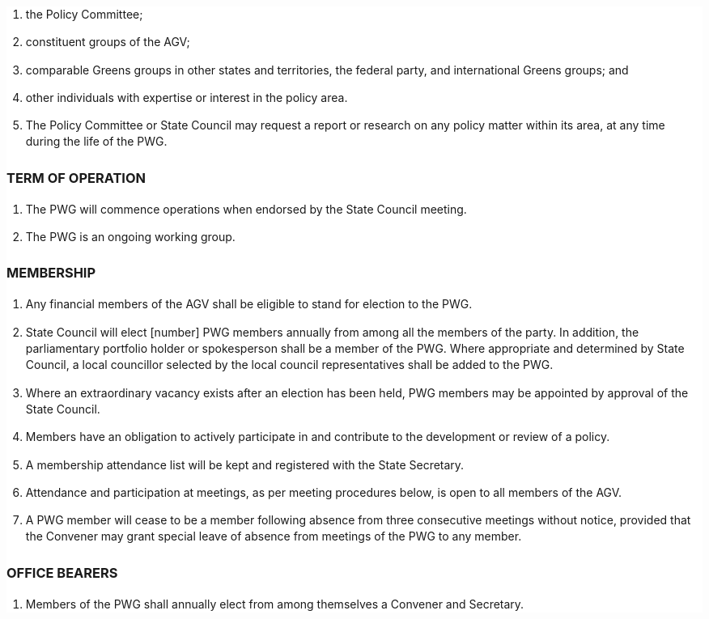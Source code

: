 

1.  the Policy Committee;

2.  constituent groups of the AGV;

3.  comparable Greens groups in other states and territories, the
    federal party, and international Greens groups; and

4.  other individuals with expertise or interest in the policy area.



1.  The Policy Committee or State Council may request a report or
    research on any policy matter within its area, at any time during
    the life of the PWG.

### TERM OF OPERATION 

1.  The PWG will commence operations when endorsed by the State Council
    meeting.

2.  The PWG is an ongoing working group.

### MEMBERSHIP

1.  Any financial members of the AGV shall be eligible to stand for
    election to the PWG.

2.  State Council will elect \[number\] PWG members annually from among
    all the members of the party. In addition, the parliamentary
    portfolio holder or spokesperson shall be a member of the PWG.
    Where appropriate and determined by State Council, a local
    councillor selected by the local council representatives shall be
    added to the PWG.

3.  Where an extraordinary vacancy exists after an election has been
    held, PWG members may be appointed by approval of the State
    Council.

4.  Members have an obligation to actively participate in and contribute
    to the development or review of a policy.

5.  A membership attendance list will be kept and registered with the
    State Secretary.

6.  Attendance and participation at meetings, as per meeting procedures
    below, is open to all members of the AGV.

7.  A PWG member will cease to be a member following absence from three
    consecutive meetings without notice, provided that the Convener
    may grant special leave of absence from meetings of the PWG to any
    member.

### OFFICE BEARERS 

1.  Members of the PWG shall annually elect from among themselves a
    Convener and Secretary.

